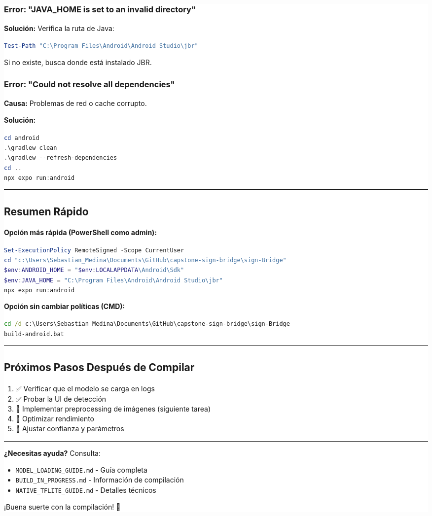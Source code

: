 ### Error: "JAVA_HOME is set to an invalid directory"

**Solución:** Verifica la ruta de Java:
```powershell
Test-Path "C:\Program Files\Android\Android Studio\jbr"
```

Si no existe, busca donde está instalado JBR.

### Error: "Could not resolve all dependencies"

**Causa:** Problemas de red o cache corrupto.

**Solución:**
```powershell
cd android
.\gradlew clean
.\gradlew --refresh-dependencies
cd ..
npx expo run:android
```

---

## Resumen Rápido

**Opción más rápida (PowerShell como admin):**
```powershell
Set-ExecutionPolicy RemoteSigned -Scope CurrentUser
cd "c:\Users\Sebastian_Medina\Documents\GitHub\capstone-sign-bridge\sign-Bridge"
$env:ANDROID_HOME = "$env:LOCALAPPDATA\Android\Sdk"
$env:JAVA_HOME = "C:\Program Files\Android\Android Studio\jbr"
npx expo run:android
```

**Opción sin cambiar políticas (CMD):**
```cmd
cd /d c:\Users\Sebastian_Medina\Documents\GitHub\capstone-sign-bridge\sign-Bridge
build-android.bat
```

---

## Próximos Pasos Después de Compilar

1. ✅ Verificar que el modelo se carga en logs
2. ✅ Probar la UI de detección
3. 🔄 Implementar preprocessing de imágenes (siguiente tarea)
4. 🔄 Optimizar rendimiento
5. 🔄 Ajustar confianza y parámetros

---

**¿Necesitas ayuda?** Consulta:
- `MODEL_LOADING_GUIDE.md` - Guía completa
- `BUILD_IN_PROGRESS.md` - Información de compilación
- `NATIVE_TFLITE_GUIDE.md` - Detalles técnicos

¡Buena suerte con la compilación! 🚀
